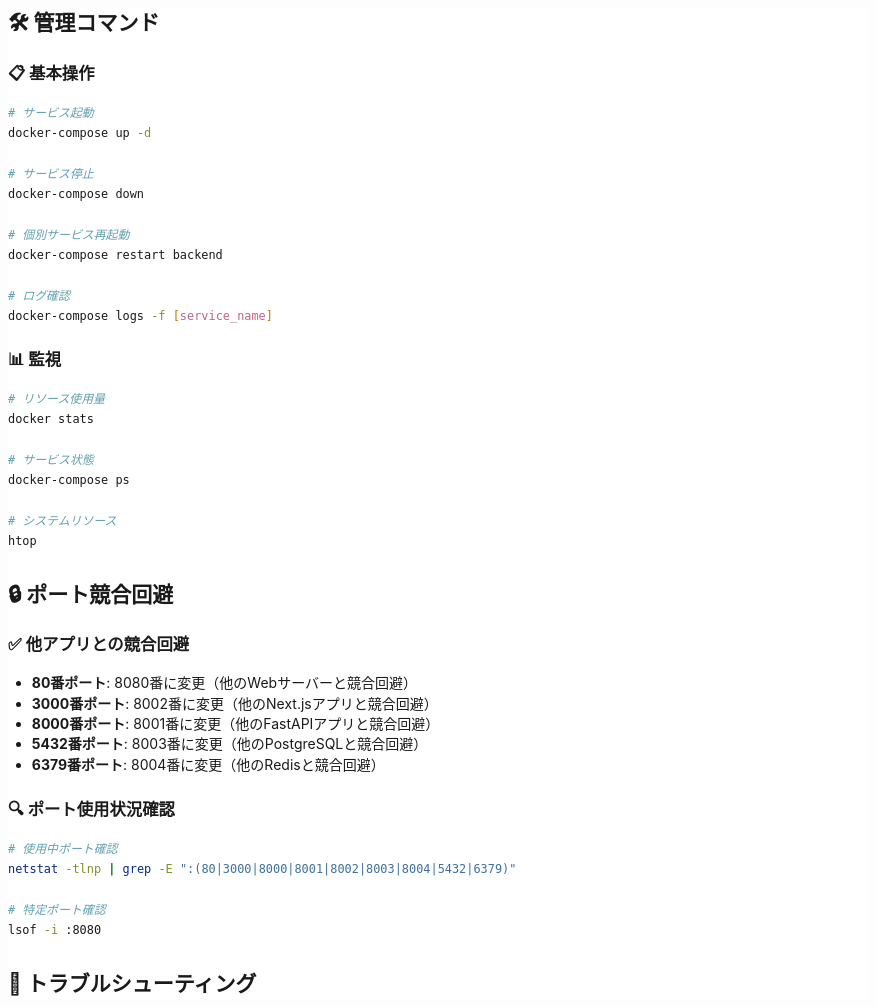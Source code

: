 ## 🛠️ 管理コマンド

### 📋 基本操作
```bash
# サービス起動
docker-compose up -d

# サービス停止
docker-compose down

# 個別サービス再起動
docker-compose restart backend

# ログ確認
docker-compose logs -f [service_name]
```

### 📊 監視
```bash
# リソース使用量
docker stats

# サービス状態
docker-compose ps

# システムリソース
htop
```

## 🔒 ポート競合回避

### ✅ **他アプリとの競合回避**
- **80番ポート**: 8080番に変更（他のWebサーバーと競合回避）
- **3000番ポート**: 8002番に変更（他のNext.jsアプリと競合回避）
- **8000番ポート**: 8001番に変更（他のFastAPIアプリと競合回避）
- **5432番ポート**: 8003番に変更（他のPostgreSQLと競合回避）
- **6379番ポート**: 8004番に変更（他のRedisと競合回避）

### 🔍 **ポート使用状況確認**
```bash
# 使用中ポート確認
netstat -tlnp | grep -E ":(80|3000|8000|8001|8002|8003|8004|5432|6379)"

# 特定ポート確認
lsof -i :8080
```

## 🚨 トラブルシューティング
